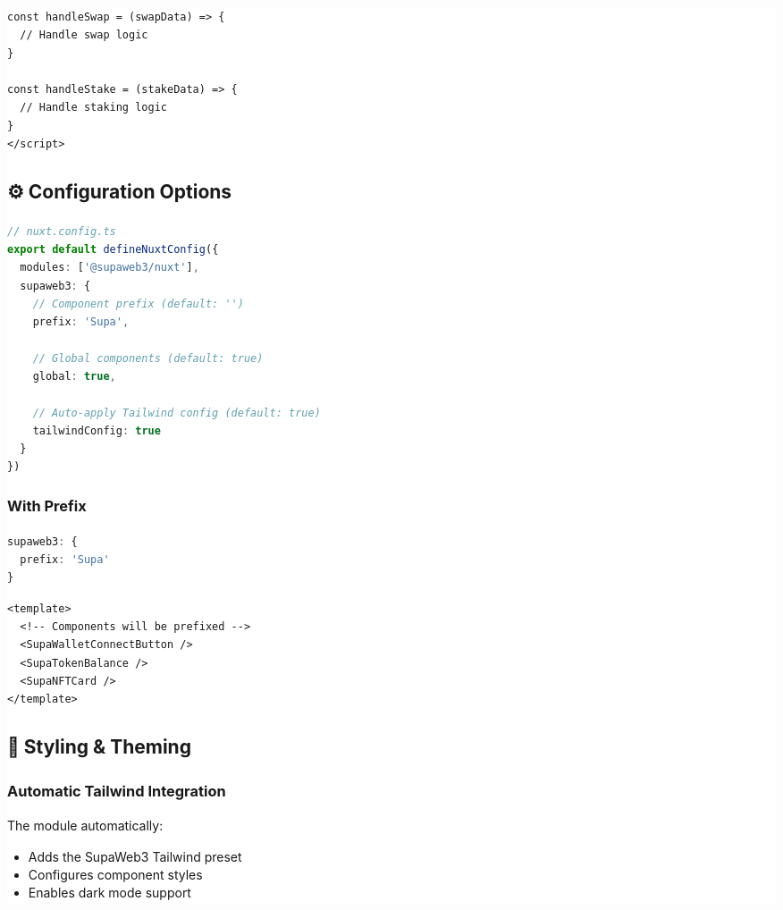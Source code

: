 ```vue
const handleSwap = (swapData) => {
  // Handle swap logic
}

const handleStake = (stakeData) => {
  // Handle staking logic
}
</script>
```

## ⚙️ Configuration Options

```typescript
// nuxt.config.ts
export default defineNuxtConfig({
  modules: ['@supaweb3/nuxt'],
  supaweb3: {
    // Component prefix (default: '')
    prefix: 'Supa',

    // Global components (default: true)
    global: true,

    // Auto-apply Tailwind config (default: true)
    tailwindConfig: true
  }
})
```

### With Prefix

```typescript
supaweb3: {
  prefix: 'Supa'
}
```

```vue
<template>
  <!-- Components will be prefixed -->
  <SupaWalletConnectButton />
  <SupaTokenBalance />
  <SupaNFTCard />
</template>
```

## 🎨 Styling & Theming

### Automatic Tailwind Integration

The module automatically:
- Adds the SupaWeb3 Tailwind preset
- Configures component styles
- Enables dark mode support
